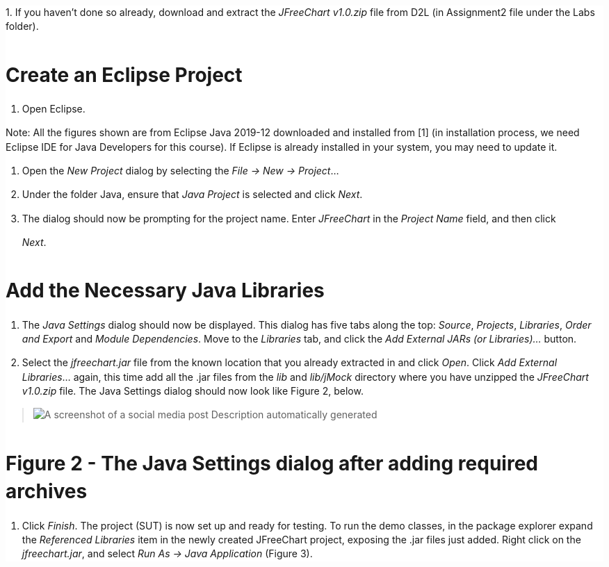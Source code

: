 1\. If you haven’t done so already, download and extract the *JFreeChart
v1.0.zip* file from D2L (in Assignment2 file under the Labs folder).

# Create an Eclipse Project

1.  Open Eclipse.

Note: All the figures shown are from Eclipse Java 2019-12 downloaded and
installed from [1] (in installation process, we need Eclipse IDE for Java
Developers for this course). If Eclipse is already installed in your system, you
may need to update it.

1.  Open the *New Project* dialog by selecting the *File -\> New -\> Project*…

2.  Under the folder Java, ensure that *Java Project* is selected and click
    *Next*.

3.  The dialog should now be prompting for the project name. Enter *JFreeChart*
    in the *Project Name* field, and then click

    *Next*.

# Add the Necessary Java Libraries

1.  The *Java Settings* dialog should now be displayed. This dialog has five
    tabs along the top: *Source*, *Projects*, *Libraries*, *Order and Export*
    and *Module Dependencies*. Move to the *Libraries* tab, and click the *Add
    External JARs (or Libraries)…* button.

2.  Select the *jfreechart.jar* file from the known location that you already
    extracted in and click *Open*. Click *Add External Libraries*… again, this
    time add all the .jar files from the *lib* and *lib/jMock* directory where
    you have unzipped the *JFreeChart v1.0.zip* file. The Java Settings dialog
    should now look like Figure 2, below.

>   ![A screenshot of a social media post Description automatically
>   generated](media/bee07028e5cdebba6f6b37a4610d5a65.tmp)

# Figure 2 - The Java Settings dialog after adding required archives

1.  Click *Finish*. The project (SUT) is now set up and ready for testing. To
    run the demo classes, in the package explorer expand the *Referenced
    Libraries* item in the newly created JFreeChart project, exposing the .jar
    files just added. Right click on the *jfreechart.jar*, and select *Run As
    \-\> Java Application* (Figure 3).
